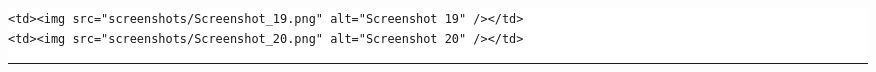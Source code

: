     <td><img src="screenshots/Screenshot_19.png" alt="Screenshot 19" /></td>
    <td><img src="screenshots/Screenshot_20.png" alt="Screenshot 20" /></td>
  </tr>
</table>

---